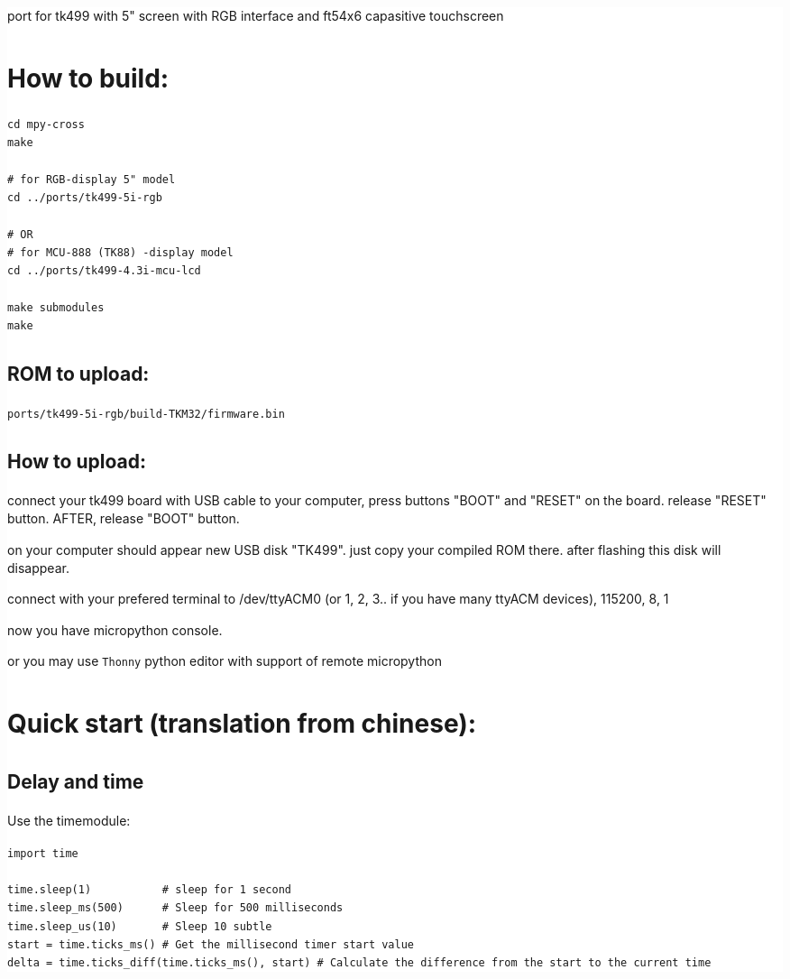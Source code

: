 port for tk499 with 5" screen with RGB interface and ft54x6 capasitive touchscreen

How to build:
=============
```
cd mpy-cross
make

# for RGB-display 5" model
cd ../ports/tk499-5i-rgb

# OR
# for MCU-888 (TK88) -display model
cd ../ports/tk499-4.3i-mcu-lcd

make submodules
make
```

ROM to upload:
--------------
```
ports/tk499-5i-rgb/build-TKM32/firmware.bin
```

How to upload:
-------------
connect your tk499 board with USB cable to your computer, press buttons "BOOT" and "RESET" on the board. release "RESET" button. AFTER, release "BOOT" button.

on your computer should appear new USB disk "TK499". just copy your compiled ROM there. after flashing this disk  will disappear.

connect with your prefered terminal to /dev/ttyACM0 (or 1, 2, 3.. if you have many ttyACM devices), 115200, 8, 1

now you have micropython console.

or you may use `Thonny` python editor with support of remote micropython

Quick start (translation from chinese):
=======================================


Delay and time
-----------
Use the timemodule:
```
import time

time.sleep(1)           # sleep for 1 second
time.sleep_ms(500)      # Sleep for 500 milliseconds
time.sleep_us(10)       # Sleep 10 subtle
start = time.ticks_ms() # Get the millisecond timer start value
delta = time.ticks_diff(time.ticks_ms(), start) # Calculate the difference from the start to the current time
```
